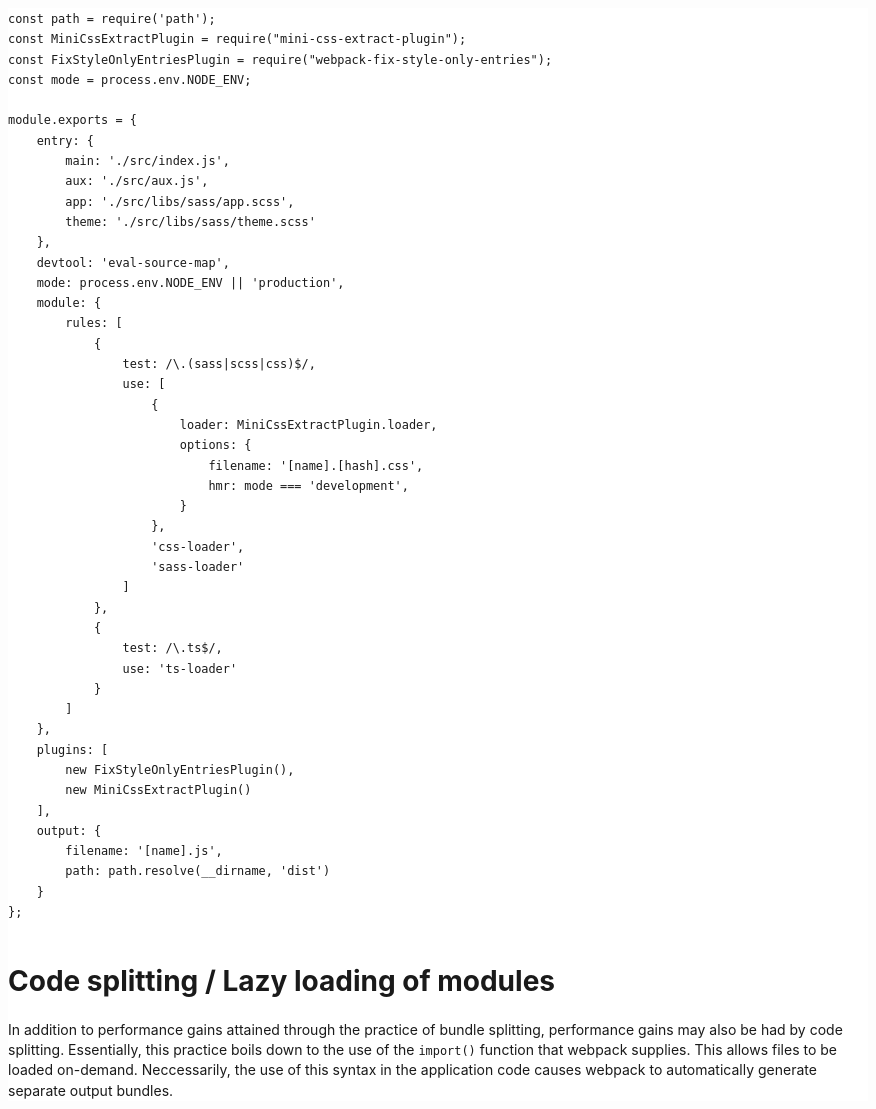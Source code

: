 ```
const path = require('path');
const MiniCssExtractPlugin = require("mini-css-extract-plugin");
const FixStyleOnlyEntriesPlugin = require("webpack-fix-style-only-entries");
const mode = process.env.NODE_ENV;

module.exports = {
	entry: {
		main: './src/index.js',
		aux: './src/aux.js',
		app: './src/libs/sass/app.scss',
		theme: './src/libs/sass/theme.scss'
	},
	devtool: 'eval-source-map',
	mode: process.env.NODE_ENV || 'production',
	module: {
		rules: [
			{
				test: /\.(sass|scss|css)$/,
				use: [
					{
						loader: MiniCssExtractPlugin.loader,
						options: {
							filename: '[name].[hash].css',
							hmr: mode === 'development',
						}
					},
					'css-loader',
					'sass-loader'
				]
			},
			{
				test: /\.ts$/,
				use: 'ts-loader'
			}
		]
	},
	plugins: [
		new FixStyleOnlyEntriesPlugin(),
		new MiniCssExtractPlugin()
	],
	output: {
		filename: '[name].js',
		path: path.resolve(__dirname, 'dist')
	}
};
```

# Code splitting / Lazy loading of modules
				
In addition to performance gains attained through the practice of bundle splitting, performance gains may also be had by code splitting. Essentially, this practice boils down to the use of the `import()` function that webpack supplies. This allows files to be loaded on-demand. Neccessarily, the use of this syntax in the application code causes webpack to automatically generate separate output bundles.
